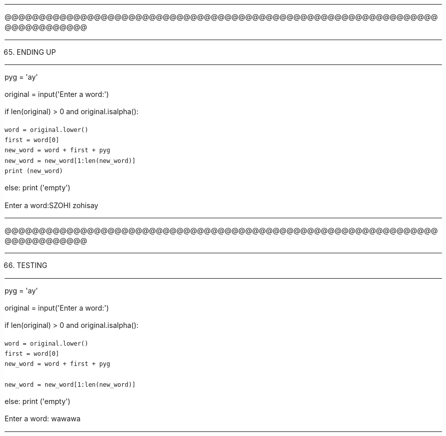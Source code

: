----------------------------------------------------------------------

@@@@@@@@@@@@@@@@@@@@@@@@@@@@@@@@@@@@@@@@@@@@@@@@@@@@@@@@@@@@@@@@@@@@@@@@@@@

----------------------------------------------------------------------

065. ENDING UP

-----------------------------------

pyg = 'ay'

original = input('Enter a word:')

if len(original) > 0 and original.isalpha():
    
    word = original.lower()
    first = word[0]
    new_word = word + first + pyg    
    new_word = new_word[1:len(new_word)]
    print (new_word)
        
else:
    print ('empty')

>>>
Enter a word:SZOHI
zohisay
>>> 

----------------------------------------------------------------------

@@@@@@@@@@@@@@@@@@@@@@@@@@@@@@@@@@@@@@@@@@@@@@@@@@@@@@@@@@@@@@@@@@@@@@@@@@@

----------------------------------------------------------------------

066. TESTING

-----------------------------------

pyg = 'ay'

original = input('Enter a word:')

if len(original) > 0 and original.isalpha():
    
    word = original.lower()
    first = word[0]
    new_word = word + first + pyg
    
    new_word = new_word[1:len(new_word)]
        
else:
    print ('empty')

>>>
Enter a word: wawawa
>>>

----------------------------------------------------------------------
